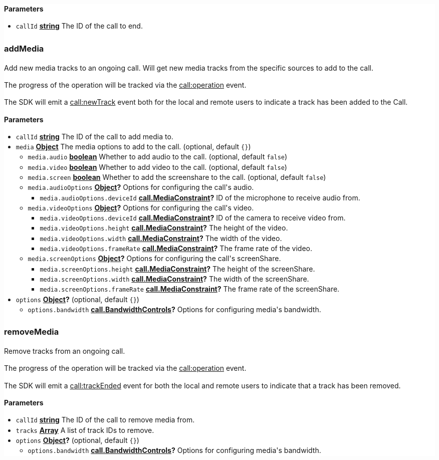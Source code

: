**Parameters**

-   `callId` **[string][7]** The ID of the call to end.

### addMedia

Add new media tracks to an ongoing call.
Will get new media tracks from the specific sources to add to the call.

The progress of the operation will be tracked via the
   [call:operation][36] event.

The SDK will emit a [call:newTrack][40] event
   both for the local and remote users to indicate a track has been
   added to the Call.

**Parameters**

-   `callId` **[string][7]** The ID of the call to add media to.
-   `media` **[Object][6]** The media options to add to the call. (optional, default `{}`)
    -   `media.audio` **[boolean][10]** Whether to add audio to the call. (optional, default `false`)
    -   `media.video` **[boolean][10]** Whether to add video to the call. (optional, default `false`)
    -   `media.screen` **[boolean][10]** Whether to add the screenshare to the call. (optional, default `false`)
    -   `media.audioOptions` **[Object][6]?** Options for configuring the call's audio.
        -   `media.audioOptions.deviceId` **[call.MediaConstraint][19]?** ID of the microphone to receive audio from.
    -   `media.videoOptions` **[Object][6]?** Options for configuring the call's video.
        -   `media.videoOptions.deviceId` **[call.MediaConstraint][19]?** ID of the camera to receive video from.
        -   `media.videoOptions.height` **[call.MediaConstraint][19]?** The height of the video.
        -   `media.videoOptions.width` **[call.MediaConstraint][19]?** The width of the video.
        -   `media.videoOptions.frameRate` **[call.MediaConstraint][19]?** The frame rate of the video.
    -   `media.screenOptions` **[Object][6]?** Options for configuring the call's screenShare.
        -   `media.screenOptions.height` **[call.MediaConstraint][19]?** The height of the screenShare.
        -   `media.screenOptions.width` **[call.MediaConstraint][19]?** The width of the screenShare.
        -   `media.screenOptions.frameRate` **[call.MediaConstraint][19]?** The frame rate of the screenShare.
-   `options` **[Object][6]?**  (optional, default `{}`)
    -   `options.bandwidth` **[call.BandwidthControls][34]?** Options for configuring media's bandwidth.

### removeMedia

Remove tracks from an ongoing call.

The progress of the operation will be tracked via the
   [call:operation][36] event.

The SDK will emit a [call:trackEnded][39]
   event for both the local and remote users to indicate that a track
   has been removed.

**Parameters**

-   `callId` **[string][7]** The ID of the call to remove media from.
-   `tracks` **[Array][12]** A list of track IDs to remove.
-   `options` **[Object][6]?**  (optional, default `{}`)
    -   `options.bandwidth` **[call.BandwidthControls][34]?** Options for configuring media's bandwidth.


[1]: #config
[2]: #api
[3]: #create
[4]: #loggerloghandler
[5]: #loggerlogentry
[6]: https://developer.mozilla.org/docs/Web/JavaScript/Reference/Global_Objects/Object
[7]: https://developer.mozilla.org/docs/Web/JavaScript/Reference/Global_Objects/String
[8]: #loggerlevels
[9]: #loggerloghandler
[10]: https://developer.mozilla.org/docs/Web/JavaScript/Reference/Global_Objects/Boolean
[11]: https://developer.mozilla.org/docs/Web/JavaScript/Reference/Global_Objects/Number
[12]: https://developer.mozilla.org/docs/Web/JavaScript/Reference/Global_Objects/Array
[13]: #calliceserver
[14]: https://developer.mozilla.org/docs/Web/JavaScript/Reference/Statements/function
[15]: #callsdphandlerfunction
[16]: https://en.wikipedia.org/wiki/Keepalive
[17]: #config
[18]: https://developer.mozilla.org/docs/Web/JavaScript/Reference/Global_Objects/Error
[19]: #callmediaconstraint
[20]: #callcustomparameter
[21]: #calldeviceinfo
[22]: call.make
[23]: call.answer
[24]: #callsetcustomparameters
[25]: #callsendcustomparameters
[26]: #calleventcallcustomparameters
[27]: #callcallobject
[28]: #callgetbyid
[29]: #callgetall
[30]: #calltrackobject
[31]: #callsdphandlerinfo
[32]: https://developer.mozilla.org/en-US/docs/Web/API/RTCIceServer/urls
[33]: call.states
[34]: #callbandwidthcontrols
[35]: #callunhold
[36]: #calleventcalloperation
[37]: #calleventcallstatechange
[38]: #callcallobject
[39]: #calleventcalltrackended
[40]: #calleventcallnewtrack
[41]: #calladdmedia
[42]: #callremovemedia
[43]: #calleventcallstatsreceived
[44]: #calleventcalltrackreplaced
[45]: #mediaremovetracks
[46]: #mediarendertracks
[47]: #callreplacetrack
[48]: #configconfiglogs
[49]: #call
[50]: #mediagetdevices
[51]: #mediaeventdeviceschange
[52]: #callmediaobject
[53]: #mediaeventmediamuted
[54]: #mediaeventmediaunmuted
[55]: api.notifications.process
[56]: https://developer.mozilla.org/docs/Web/JavaScript/Reference/Global_Objects/Promise
[57]: #callsdphandlerfunction